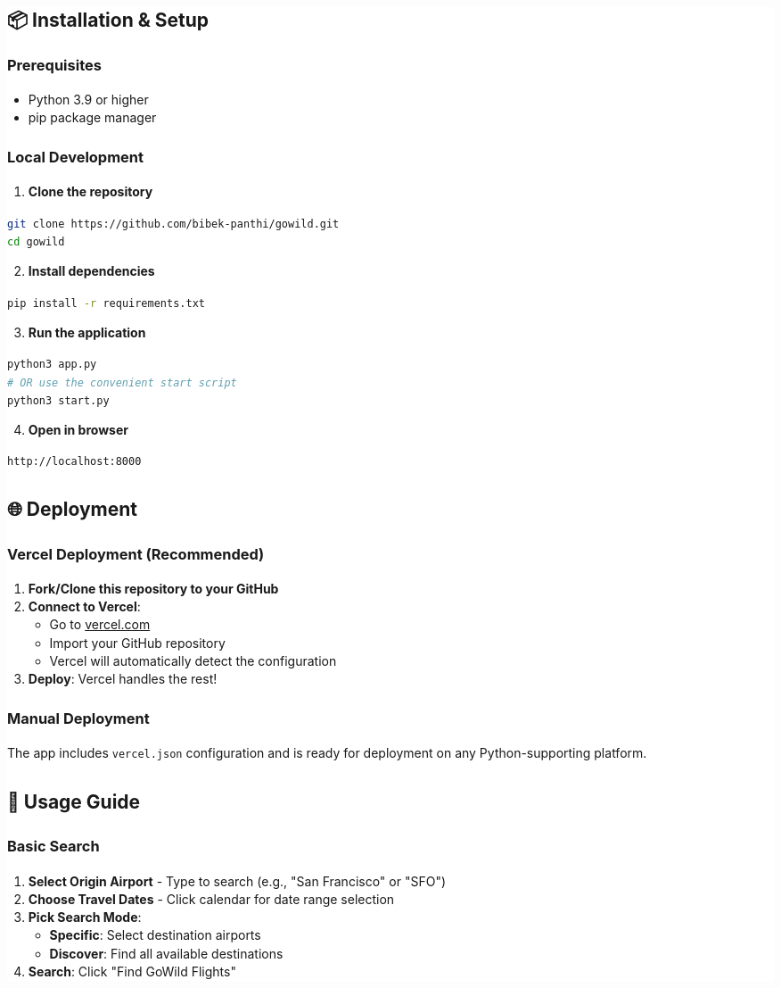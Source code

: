 ## 📦 Installation & Setup

### Prerequisites
- Python 3.9 or higher
- pip package manager

### Local Development

1. **Clone the repository**
```bash
git clone https://github.com/bibek-panthi/gowild.git
cd gowild
```

2. **Install dependencies**
```bash
pip install -r requirements.txt
```

3. **Run the application**
```bash
python3 app.py
# OR use the convenient start script
python3 start.py
```

4. **Open in browser**
```
http://localhost:8000
```

## 🌐 Deployment

### Vercel Deployment (Recommended)

1. **Fork/Clone this repository to your GitHub**
2. **Connect to Vercel**:
   - Go to [vercel.com](https://vercel.com)
   - Import your GitHub repository
   - Vercel will automatically detect the configuration
3. **Deploy**: Vercel handles the rest!

### Manual Deployment
The app includes `vercel.json` configuration and is ready for deployment on any Python-supporting platform.

## 📖 Usage Guide

### Basic Search
1. **Select Origin Airport** - Type to search (e.g., "San Francisco" or "SFO")
2. **Choose Travel Dates** - Click calendar for date range selection
3. **Pick Search Mode**:
   - **Specific**: Select destination airports
   - **Discover**: Find all available destinations
4. **Search**: Click "Find GoWild Flights"
